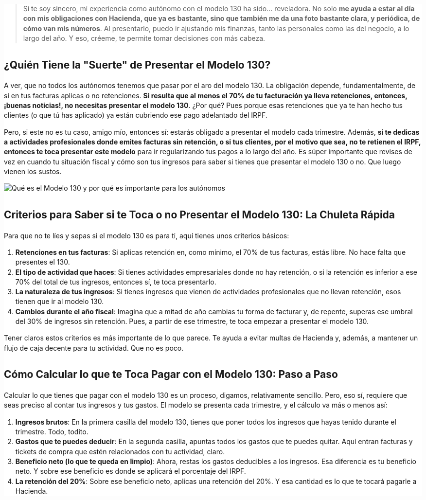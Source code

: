 > Si te soy sincero, mi experiencia como autónomo con el modelo 130 ha sido... reveladora. No solo **me ayuda a estar al día con mis obligaciones con Hacienda, que ya es bastante, sino que también me da una foto bastante clara, y periódica, de cómo van mis números**. Al presentarlo, puedo ir ajustando mis finanzas, tanto las personales como las del negocio, a lo largo del año. Y eso, créeme, te permite tomar decisiones con más cabeza.

## ¿Quién Tiene la "Suerte" de Presentar el Modelo 130?

A ver, que no todos los autónomos tenemos que pasar por el aro del modelo 130. La obligación depende, fundamentalmente, de si en tus facturas aplicas o no retenciones. **Si resulta que al menos el 70% de tu facturación ya lleva retenciones, entonces, ¡buenas noticias!, no necesitas presentar el modelo 130**. ¿Por qué? Pues porque esas retenciones que ya te han hecho tus clientes (o que tú has aplicado) ya están cubriendo ese pago adelantado del IRPF.

Pero, si este no es tu caso, amigo mío, entonces sí: estarás obligado a presentar el modelo cada trimestre. Además, **si te dedicas a actividades profesionales donde emites facturas sin retención, o si tus clientes, por el motivo que sea, no te retienen el IRPF, entonces te toca presentar este modelo** para ir regularizando tus pagos a lo largo del año. Es súper importante que revises de vez en cuando tu situación fiscal y cómo son tus ingresos para saber si tienes que presentar el modelo 130 o no. Que luego vienen los sustos.

![Qué es el Modelo 130 y por qué es importante para los autónomos](/images/posts/Que-es-el-Modelo-130-aeat-y-por-que-es-importante-para-los-autonomos.png)

## Criterios para Saber si te Toca o no Presentar el Modelo 130: La Chuleta Rápida

Para que no te líes y sepas si el modelo 130 es para ti, aquí tienes unos criterios básicos:

1.  **Retenciones en tus facturas**: Si aplicas retención en, como mínimo, el 70% de tus facturas, estás libre. No hace falta que presentes el 130.
2.  **El tipo de actividad que haces**: Si tienes actividades empresariales donde no hay retención, o si la retención es inferior a ese 70% del total de tus ingresos, entonces sí, te toca presentarlo.
3.  **La naturaleza de tus ingresos**: Si tienes ingresos que vienen de actividades profesionales que no llevan retención, esos tienen que ir al modelo 130.
4.  **Cambios durante el año fiscal**: Imagina que a mitad de año cambias tu forma de facturar y, de repente, superas ese umbral del 30% de ingresos sin retención. Pues, a partir de ese trimestre, te toca empezar a presentar el modelo 130.

Tener claros estos criterios es más importante de lo que parece. Te ayuda a evitar multas de Hacienda y, además, a mantener un flujo de caja decente para tu actividad. Que no es poco.

## Cómo Calcular lo que te Toca Pagar con el Modelo 130: Paso a Paso

Calcular lo que tienes que pagar con el modelo 130 es un proceso, digamos, relativamente sencillo. Pero, eso sí, requiere que seas preciso al contar tus ingresos y tus gastos. El modelo se presenta cada trimestre, y el cálculo va más o menos así:

1.  **Ingresos brutos**: En la primera casilla del modelo 130, tienes que poner todos los ingresos que hayas tenido durante el trimestre. Todo, todito.
2.  **Gastos que te puedes deducir**: En la segunda casilla, apuntas todos los gastos que te puedes quitar. Aquí entran facturas y tickets de compra que estén relacionados con tu actividad, claro.
3.  **Beneficio neto (lo que te queda en limpio)**: Ahora, restas los gastos deducibles a los ingresos. Esa diferencia es tu beneficio neto. Y sobre ese beneficio es donde se aplicará el porcentaje del IRPF.
4.  **La retención del 20%**: Sobre ese beneficio neto, aplicas una retención del 20%. Y esa cantidad es lo que te tocará pagarle a Hacienda.
